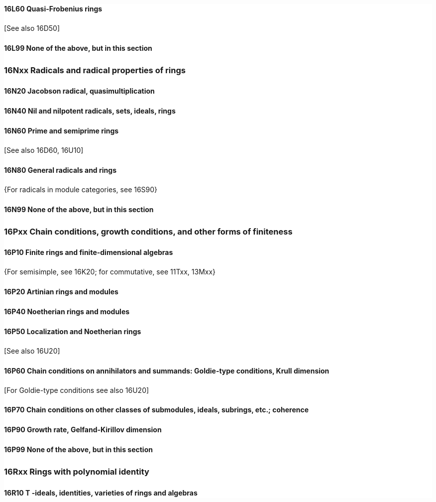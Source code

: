 #### 16L60 Quasi-Frobenius rings

\[See also 16D50]

#### 16L99 None of the above, but in this section

### 16Nxx Radicals and radical properties of rings

#### 16N20 Jacobson radical, quasimultiplication

#### 16N40 Nil and nilpotent radicals, sets, ideals, rings

#### 16N60 Prime and semiprime rings

\[See also 16D60, 16U10]

#### 16N80 General radicals and rings

{For radicals in module categories, see 16S90}

#### 16N99 None of the above, but in this section

### 16Pxx Chain conditions, growth conditions, and other forms of finiteness

#### 16P10 Finite rings and finite-dimensional algebras

{For semisimple, see 16K20; for commutative, see 11Txx, 13Mxx}

#### 16P20 Artinian rings and modules

#### 16P40 Noetherian rings and modules

#### 16P50 Localization and Noetherian rings

\[See also 16U20]

#### 16P60 Chain conditions on annihilators and summands: Goldie-type conditions, Krull dimension

\[For Goldie-type conditions see also 16U20]

#### 16P70 Chain conditions on other classes of submodules, ideals, subrings, etc.; coherence

#### 16P90 Growth rate, Gelfand-Kirillov dimension

#### 16P99 None of the above, but in this section

### 16Rxx Rings with polynomial identity

#### 16R10 T -ideals, identities, varieties of rings and algebras

